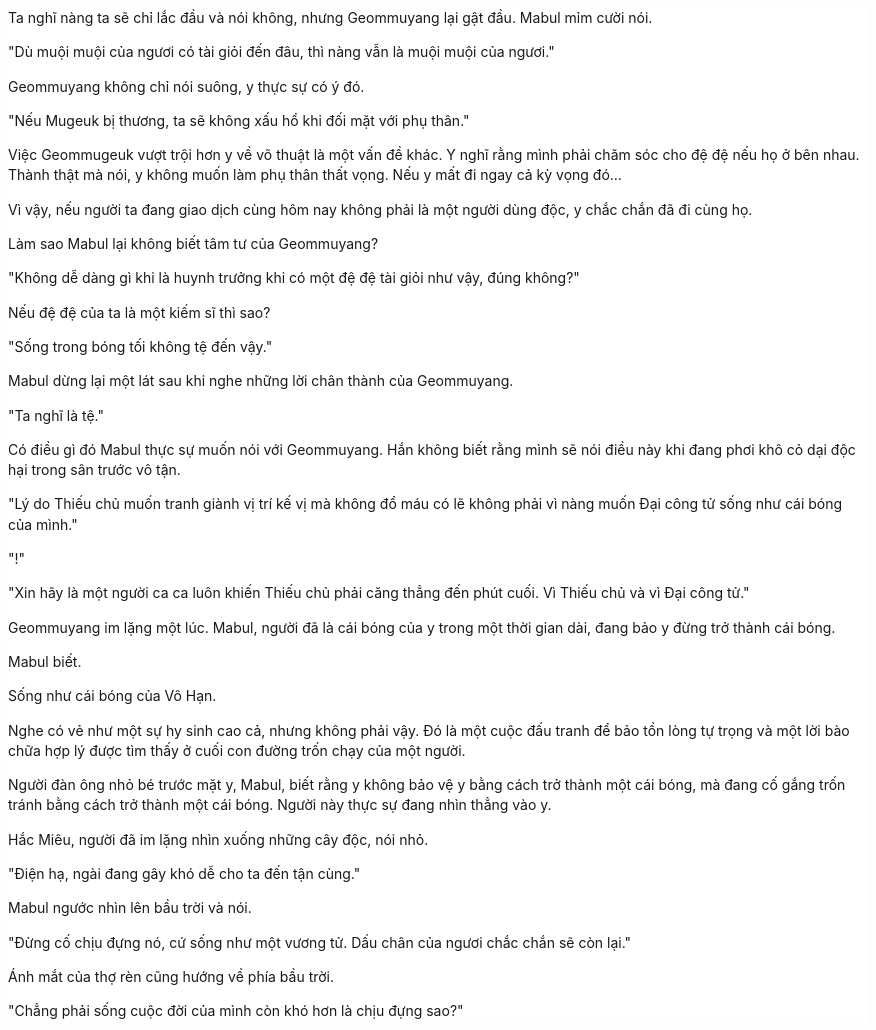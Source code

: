Ta nghĩ nàng ta sẽ chỉ lắc đầu và nói không, nhưng Geommuyang lại gật đầu. Mabul mỉm cười nói.

"Dù muội muội của ngươi có tài giỏi đến đâu, thì nàng vẫn là muội muội của ngươi."

Geommuyang không chỉ nói suông, y thực sự có ý đó.

"Nếu Mugeuk bị thương, ta sẽ không xấu hổ khi đối mặt với phụ thân."

Việc Geommugeuk vượt trội hơn y về võ thuật là một vấn đề khác. Y nghĩ rằng mình phải chăm sóc cho đệ đệ nếu họ ở bên nhau. Thành thật mà nói, y không muốn làm phụ thân thất vọng. Nếu y mất đi ngay cả kỳ vọng đó…

Vì vậy, nếu người ta đang giao dịch cùng hôm nay không phải là một người dùng độc, y chắc chắn đã đi cùng họ.

Làm sao Mabul lại không biết tâm tư của Geommuyang?

"Không dễ dàng gì khi là huynh trưởng khi có một đệ đệ tài giỏi như vậy, đúng không?"

Nếu đệ đệ của ta là một kiếm sĩ thì sao?

"Sống trong bóng tối không tệ đến vậy."

Mabul dừng lại một lát sau khi nghe những lời chân thành của Geommuyang.

"Ta nghĩ là tệ."

Có điều gì đó Mabul thực sự muốn nói với Geommuyang. Hắn không biết rằng mình sẽ nói điều này khi đang phơi khô cỏ dại độc hại trong sân trước vô tận.

"Lý do Thiếu chủ muốn tranh giành vị trí kế vị mà không đổ máu có lẽ không phải vì nàng muốn Đại công tử sống như cái bóng của mình."

"!"

"Xin hãy là một người ca ca luôn khiến Thiếu chủ phải căng thẳng đến phút cuối. Vì Thiếu chủ và vì Đại công tử."

Geommuyang im lặng một lúc. Mabul, người đã là cái bóng của y trong một thời gian dài, đang bảo y đừng trở thành cái bóng.

Mabul biết.

Sống như cái bóng của Vô Hạn.

Nghe có vẻ như một sự hy sinh cao cả, nhưng không phải vậy. Đó là một cuộc đấu tranh để bảo tồn lòng tự trọng và một lời bào chữa hợp lý được tìm thấy ở cuối con đường trốn chạy của một người.

Người đàn ông nhỏ bé trước mặt y, Mabul, biết rằng y không bảo vệ y bằng cách trở thành một cái bóng, mà đang cố gắng trốn tránh bằng cách trở thành một cái bóng. Người này thực sự đang nhìn thẳng vào y.

Hắc Miêu, người đã im lặng nhìn xuống những cây độc, nói nhỏ.

"Điện hạ, ngài đang gây khó dễ cho ta đến tận cùng."

Mabul ngước nhìn lên bầu trời và nói.

"Đừng cố chịu đựng nó, cứ sống như một vương tử. Dấu chân của ngươi chắc chắn sẽ còn lại."

Ánh mắt của thợ rèn cũng hướng về phía bầu trời.

"Chẳng phải sống cuộc đời của mình còn khó hơn là chịu đựng sao?"
